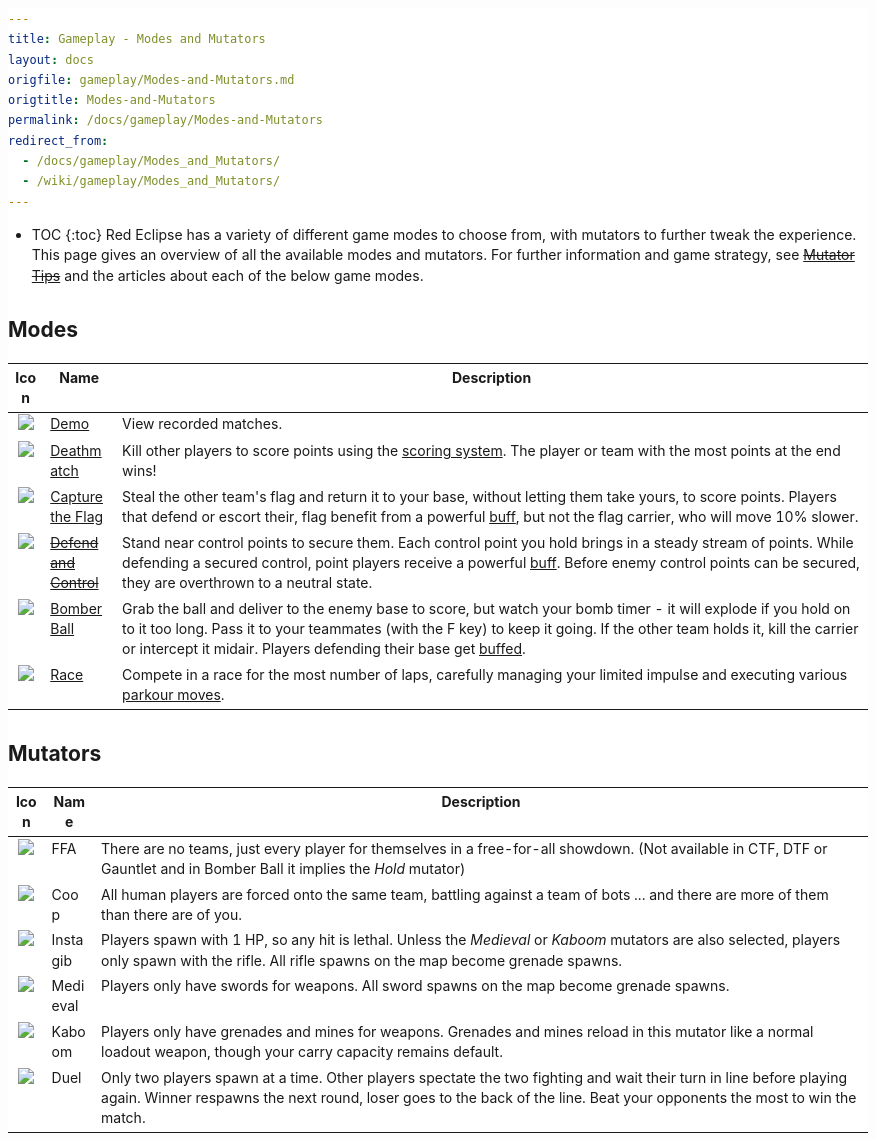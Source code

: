 ```yaml
---
title: Gameplay - Modes and Mutators
layout: docs
origfile: gameplay/Modes-and-Mutators.md
origtitle: Modes-and-Mutators
permalink: /docs/gameplay/Modes-and-Mutators
redirect_from:
  - /docs/gameplay/Modes_and_Mutators/
  - /wiki/gameplay/Modes_and_Mutators/
---
```

* TOC
{:toc}
Red Eclipse has a variety of different game modes to choose from, with mutators to further tweak the experience. This page gives an overview of all the available modes and mutators. For further information and game strategy, see ~~[Mutator Tips](Mutator-Tips)~~ and the articles about each of the below game modes.

## Modes

|                         Icon                          | Name                                     | Description                                                                                                                                                                                                                                                                                                                   |
|:-----------------------------------------------------:|------------------------------------------|-------------------------------------------------------------------------------------------------------------------------------------------------------------------------------------------------------------------------------------------------------------------------------------------------------------------------------|
| <img src="../images/modes/demo.png" width="64px"/>| [Demo](Demo)| View recorded matches.                                                                                                                                                                  | <img src="../images/modes/editing.png" width="64px"/>| ~~[Editing](Editing-Basics)~~| Make your own custom maps. See ~~[Mapping Tips](Editing-Basics)~~.|
| <img src="../images/modes/deathmatch.png" width="64px"/>| [Deathmatch](Deathmatch)| Kill other players to score points using the [scoring system](Scoring-System). The player or team with the most points at the end wins!|
| <img src="../images/modes/capture.png" width="64px"/>    | [Capture the Flag](Capture-the-Flag)| Steal the other team's flag and return it to your base, without letting them take yours, to score points. Players that defend or escort their, flag benefit from a powerful [buff](Status-Effects), but not the flag carrier, who will move 10% slower.|
| <img src="../images/modes/defend.png" width="64px"/>| ~~[Defend and Control](Defend-and-Control)~~| Stand near control points to secure them. Each control point you hold brings in a steady stream of points. While defending a secured control, point players receive a powerful [buff](Status-Effects). Before enemy control points can be secured, they are overthrown to a neutral state.|
| <img src="../images/modes/bomber.png" width="64px"/>| [Bomber Ball](Bomber-Ball)| Grab the ball and deliver to the enemy base to score, but watch your bomb timer - it will explode if you hold on to it too long. Pass it to your teammates (with the F key) to keep it going. If the other team holds it, kill the carrier or intercept it midair. Players defending their base get [buffed](Status-Effects). |
| <img src="../images/modes/race.png" width="64px"/>| [Race](Race)| Compete in a race for the most number of laps, carefully managing your limited impulse and executing various [parkour moves](Parkour-Guide).|

## Mutators

|                        Icon                          | Name      | Description                                                                                                                                                                                                                                      |
|:----------------------------------------------------:|-----------|--------------------------------------------------------------------------------------------------------------------------------------------------------------------------------------------------------------------------------------------------|
| <img src="../images/modes/ffa.png" width="64px"/>       | FFA       | There are no teams, just every player for themselves in a free-for-all showdown. (Not available in CTF, DTF or Gauntlet and in Bomber Ball it implies the *Hold* mutator)                                                                        |
| <img src="../images/modes/coop.png" width="64px"/>      | Coop      | All human players are forced onto the same team, battling against a team of bots ... and there are more of them than there are of you.                                                                                                           |
| <img src="../images/modes/instagib.png" width="64px"/>  | Instagib  | Players spawn with 1 HP, so any hit is lethal. Unless the *Medieval* or *Kaboom* mutators are also selected, players only spawn with the rifle. All rifle spawns on the map become grenade spawns.                                               |
| <img src="../images/modes/medieval.png" width="64px"/>  | Medieval  | Players only have swords for weapons. All sword spawns on the map become grenade spawns.                                                                                                                                                         |
| <img src="../images/modes/kaboom.png" width="64px"/>    | Kaboom    | Players only have grenades and mines for weapons. Grenades and mines reload in this mutator like a normal loadout weapon, though your carry capacity remains default.                                                                            |
| <img src="../images/modes/duel.png" width="64px"/>      | Duel      | Only two players spawn at a time. Other players spectate the two fighting and wait their turn in line before playing again. Winner respawns the next round, loser goes to the back of the line. Beat your opponents the most to win the match.   |